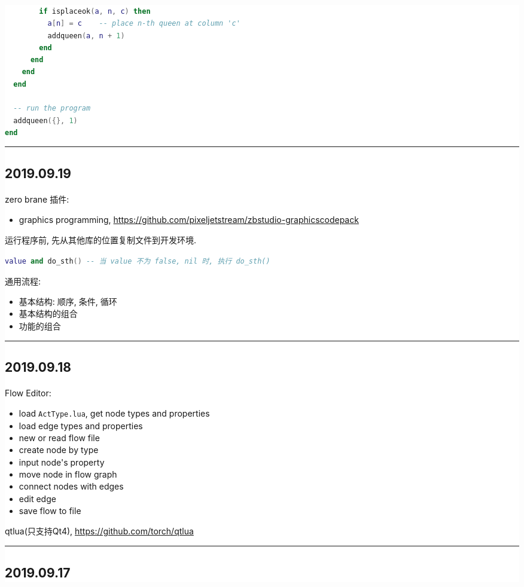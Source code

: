 ```lua
        if isplaceok(a, n, c) then
          a[n] = c    -- place n-th queen at column 'c'
          addqueen(a, n + 1)
        end
      end
    end
  end

  -- run the program
  addqueen({}, 1)
end
```

---

## 2019.09.19

zero brane 插件:
- graphics programming, https://github.com/pixeljetstream/zbstudio-graphicscodepack


运行程序前, 先从其他库的位置复制文件到开发环境.


```lua
value and do_sth() -- 当 value 不为 false, nil 时, 执行 do_sth()
```

通用流程:
- 基本结构: 顺序, 条件, 循环
- 基本结构的组合
- 功能的组合

---

## 2019.09.18

Flow Editor:

- load `ActType.lua`, get node types and properties
- load edge types and properties
- new or read flow file
- create node by type
- input node's property
- move node in flow graph
- connect nodes with edges
- edit edge
- save flow to file

qtlua(只支持Qt4), https://github.com/torch/qtlua


---

## 2019.09.17
